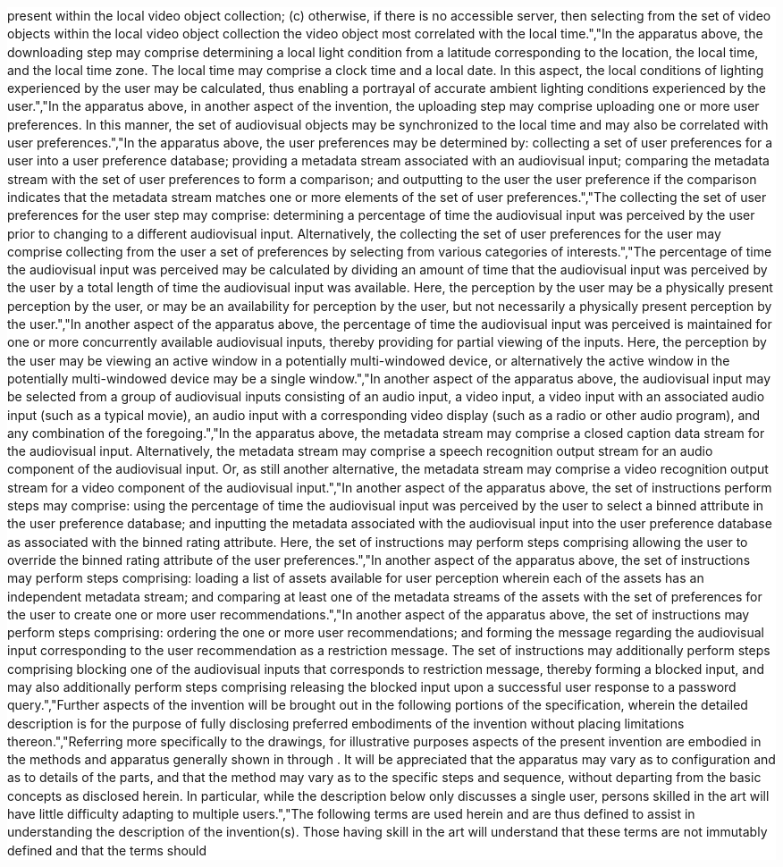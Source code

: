 present within the local video object collection; (c) otherwise, if there is no accessible server, then selecting from the set of video objects within the local video object collection the video object most correlated with the local time.","In the apparatus above, the downloading step may comprise determining a local light condition from a latitude corresponding to the location, the local time, and the local time zone. The local time may comprise a clock time and a local date. In this aspect, the local conditions of lighting experienced by the user may be calculated, thus enabling a portrayal of accurate ambient lighting conditions experienced by the user.","In the apparatus above, in another aspect of the invention, the uploading step may comprise uploading one or more user preferences. In this manner, the set of audiovisual objects may be synchronized to the local time and may also be correlated with user preferences.","In the apparatus above, the user preferences may be determined by: collecting a set of user preferences for a user into a user preference database; providing a metadata stream associated with an audiovisual input; comparing the metadata stream with the set of user preferences to form a comparison; and outputting to the user the user preference if the comparison indicates that the metadata stream matches one or more elements of the set of user preferences.","The collecting the set of user preferences for the user step may comprise: determining a percentage of time the audiovisual input was perceived by the user prior to changing to a different audiovisual input. Alternatively, the collecting the set of user preferences for the user may comprise collecting from the user a set of preferences by selecting from various categories of interests.","The percentage of time the audiovisual input was perceived may be calculated by dividing an amount of time that the audiovisual input was perceived by the user by a total length of time the audiovisual input was available. Here, the perception by the user may be a physically present perception by the user, or may be an availability for perception by the user, but not necessarily a physically present perception by the user.","In another aspect of the apparatus above, the percentage of time the audiovisual input was perceived is maintained for one or more concurrently available audiovisual inputs, thereby providing for partial viewing of the inputs. Here, the perception by the user may be viewing an active window in a potentially multi-windowed device, or alternatively the active window in the potentially multi-windowed device may be a single window.","In another aspect of the apparatus above, the audiovisual input may be selected from a group of audiovisual inputs consisting of an audio input, a video input, a video input with an associated audio input (such as a typical movie), an audio input with a corresponding video display (such as a radio or other audio program), and any combination of the foregoing.","In the apparatus above, the metadata stream may comprise a closed caption data stream for the audiovisual input. Alternatively, the metadata stream may comprise a speech recognition output stream for an audio component of the audiovisual input. Or, as still another alternative, the metadata stream may comprise a video recognition output stream for a video component of the audiovisual input.","In another aspect of the apparatus above, the set of instructions perform steps may comprise: using the percentage of time the audiovisual input was perceived by the user to select a binned attribute in the user preference database; and inputting the metadata associated with the audiovisual input into the user preference database as associated with the binned rating attribute. Here, the set of instructions may perform steps comprising allowing the user to override the binned rating attribute of the user preferences.","In another aspect of the apparatus above, the set of instructions may perform steps comprising: loading a list of assets available for user perception wherein each of the assets has an independent metadata stream; and comparing at least one of the metadata streams of the assets with the set of preferences for the user to create one or more user recommendations.","In another aspect of the apparatus above, the set of instructions may perform steps comprising: ordering the one or more user recommendations; and forming the message regarding the audiovisual input corresponding to the user recommendation as a restriction message. The set of instructions may additionally perform steps comprising blocking one of the audiovisual inputs that corresponds to restriction message, thereby forming a blocked input, and may also additionally perform steps comprising releasing the blocked input upon a successful user response to a password query.","Further aspects of the invention will be brought out in the following portions of the specification, wherein the detailed description is for the purpose of fully disclosing preferred embodiments of the invention without placing limitations thereon.","Referring more specifically to the drawings, for illustrative purposes aspects of the present invention are embodied in the methods and apparatus generally shown in  through . It will be appreciated that the apparatus may vary as to configuration and as to details of the parts, and that the method may vary as to the specific steps and sequence, without departing from the basic concepts as disclosed herein. In particular, while the description below only discusses a single user, persons skilled in the art will have little difficulty adapting to multiple users.","The following terms are used herein and are thus defined to assist in understanding the description of the invention(s). Those having skill in the art will understand that these terms are not immutably defined and that the terms should